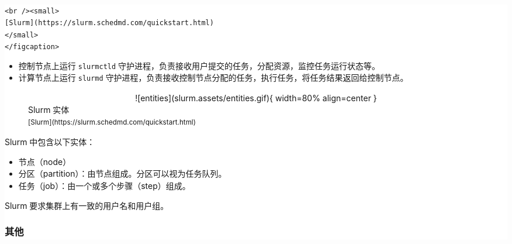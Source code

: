     <br /><small>
    [Slurm](https://slurm.schedmd.com/quickstart.html)
    </small>
    </figcaption>
</figure>

- 控制节点上运行 `slurmctld` 守护进程，负责接收用户提交的任务，分配资源，监控任务运行状态等。
- 计算节点上运行 `slurmd` 守护进程，负责接收控制节点分配的任务，执行任务，将任务结果返回给控制节点。

<figure markdown="span">
    <center>
    ![entities](slurm.assets/entities.gif){ width=80% align=center }
    </center>
    <figcaption>
    Slurm 实体
    <br /><small>
    [Slurm](https://slurm.schedmd.com/quickstart.html)
    </small>
    </figcaption>
</figure>

Slurm 中包含以下实体：

- 节点（node）
- 分区（partition）：由节点组成。分区可以视为任务队列。
- 任务（job）：由一个或多个步骤（step）组成。

Slurm 要求集群上有一致的用户名和用户组。

### 其他
